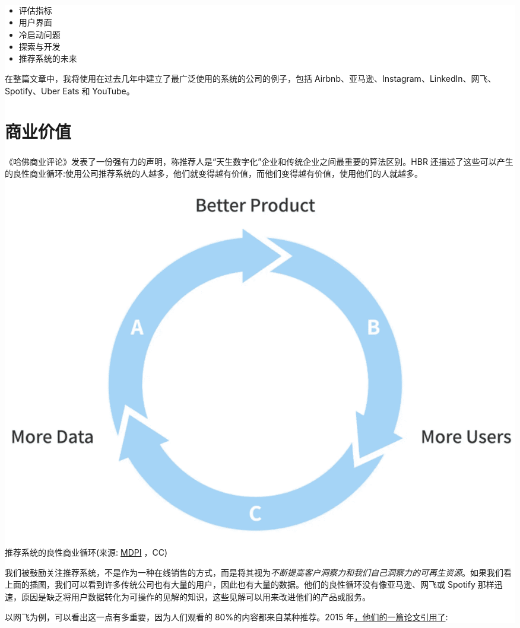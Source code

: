 *   评估指标
*   用户界面
*   冷启动问题
*   探索与开发
*   推荐系统的未来

在整篇文章中，我将使用在过去几年中建立了最广泛使用的系统的公司的例子，包括 Airbnb、亚马逊、Instagram、LinkedIn、网飞、Spotify、Uber Eats 和 YouTube。

# 商业价值

《哈佛商业评论》发表了一份强有力的声明，称推荐人是“天生数字化”企业和传统企业之间最重要的算法区别。HBR 还描述了这些可以产生的良性商业循环:使用公司推荐系统的人越多，他们就变得越有价值，而他们变得越有价值，使用他们的人就越多。

![](img/da4bba177760f9dce9e3bb215cc2bf58.png)

推荐系统的良性商业循环(来源: [MDPI](https://www.mdpi.com/2199-8531/5/3/44/htm) ，CC)

我们被鼓励关注推荐系统，不是作为一种在线销售的方式，而是将其视为*不断提高客户洞察力和我们自己洞察力的可再生资源*。如果我们看上面的插图，我们可以看到许多传统公司也有大量的用户，因此也有大量的数据。他们的良性循环没有像亚马逊、网飞或 Spotify 那样迅速，原因是缺乏将用户数据转化为可操作的见解的知识，这些见解可以用来改进他们的产品或服务。

以网飞为例，可以看出这一点有多重要，因为人们观看的 80%的内容都来自某种推荐。2015 年[，他们的一篇论文引用了](https://dl.acm.org/doi/pdf/10.1145/2843948):
